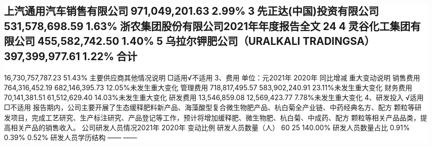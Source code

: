 上汽通用汽车销售有限公司
971,049,201.63
2.99%
3
先正达(中国)投资有限公司
531,578,698.59
1.63%
浙农集团股份有限公司2021年年度报告全文
24
4
灵谷化工集团有限公司
455,582,742.50
1.40%
5
乌拉尔钾肥公司（URALKALI
TRADINGSA）
397,399,977.61
1.22%
合计
--
16,730,757,787.23
51.43%
主要供应商其他情况说明
□适用√不适用
3、费用
单位：元2021年
2020年
同比增减
重大变动说明
销售费用
764,316,452.19
682,146,395.73
12.05%未发生重大变化
管理费用
718,817,495.57
583,902,240.91
23.11%未发生重大变化
财务费用
70,141,381.51
61,512,629.40
14.03%未发生重大变化
研发费用
13,546,859.08
12,569,423.77
7.78%未发生重大变化
4、研发投入
√适用□不适用
报告期内，公司主要开展了生态缓释肥料新产品、海藻酸型复合微生物肥产品、杭白菊全产业链、中药经典名方、配方
颗粒等研发项目，完成工艺研究、生产标注研究、产品登记等工作，预计将增加缓释肥、微生物肥、杭白菊、中成药、配方
颗粒等相关产品品类，提高相关产品的销售收入。
公司研发人员情况2021年
2020年
变动比例
研发人员数量（人）
60
25
140.00%
研发人员数量占比
0.91%
0.39%
0.52%
研发人员学历结构
——
——